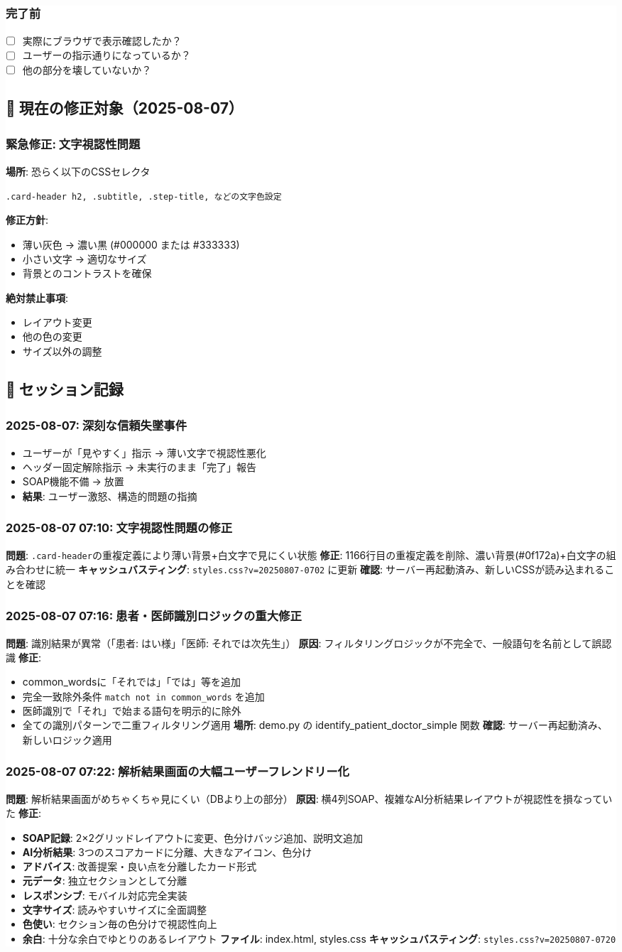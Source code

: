 ### 完了前
- [ ] 実際にブラウザで表示確認したか？
- [ ] ユーザーの指示通りになっているか？
- [ ] 他の部分を壊していないか？

## 🎯 現在の修正対象（2025-08-07）

### 緊急修正: 文字視認性問題
**場所**: 恐らく以下のCSSセレクタ
```
.card-header h2, .subtitle, .step-title, などの文字色設定
```

**修正方針**: 
- 薄い灰色 → 濃い黒 (#000000 または #333333)
- 小さい文字 → 適切なサイズ
- 背景とのコントラストを確保

**絶対禁止事項**:
- レイアウト変更
- 他の色の変更
- サイズ以外の調整

## 💾 セッション記録

### 2025-08-07: 深刻な信頼失墜事件
- ユーザーが「見やすく」指示 → 薄い文字で視認性悪化
- ヘッダー固定解除指示 → 未実行のまま「完了」報告  
- SOAP機能不備 → 放置
- **結果**: ユーザー激怒、構造的問題の指摘

### 2025-08-07 07:10: 文字視認性問題の修正
**問題**: `.card-header`の重複定義により薄い背景+白文字で見にくい状態
**修正**: 1166行目の重複定義を削除、濃い背景(#0f172a)+白文字の組み合わせに統一
**キャッシュバスティング**: `styles.css?v=20250807-0702` に更新
**確認**: サーバー再起動済み、新しいCSSが読み込まれることを確認

### 2025-08-07 07:16: 患者・医師識別ロジックの重大修正
**問題**: 識別結果が異常（「患者: はい様」「医師: それでは次先生」）
**原因**: フィルタリングロジックが不完全で、一般語句を名前として誤認識
**修正**:
- common_wordsに「それでは」「では」等を追加
- 完全一致除外条件 `match not in common_words` を追加
- 医師識別で「それ」で始まる語句を明示的に除外
- 全ての識別パターンで二重フィルタリング適用
**場所**: demo.py の identify_patient_doctor_simple 関数
**確認**: サーバー再起動済み、新しいロジック適用

### 2025-08-07 07:22: 解析結果画面の大幅ユーザーフレンドリー化
**問題**: 解析結果画面がめちゃくちゃ見にくい（DBより上の部分）
**原因**: 横4列SOAP、複雑なAI分析結果レイアウトが視認性を損なっていた
**修正**:
- **SOAP記録**: 2×2グリッドレイアウトに変更、色分けバッジ追加、説明文追加
- **AI分析結果**: 3つのスコアカードに分離、大きなアイコン、色分け
- **アドバイス**: 改善提案・良い点を分離したカード形式
- **元データ**: 独立セクションとして分離
- **レスポンシブ**: モバイル対応完全実装
- **文字サイズ**: 読みやすいサイズに全面調整
- **色使い**: セクション毎の色分けで視認性向上
- **余白**: 十分な余白でゆとりのあるレイアウト
**ファイル**: index.html, styles.css
**キャッシュバスティング**: `styles.css?v=20250807-0720`